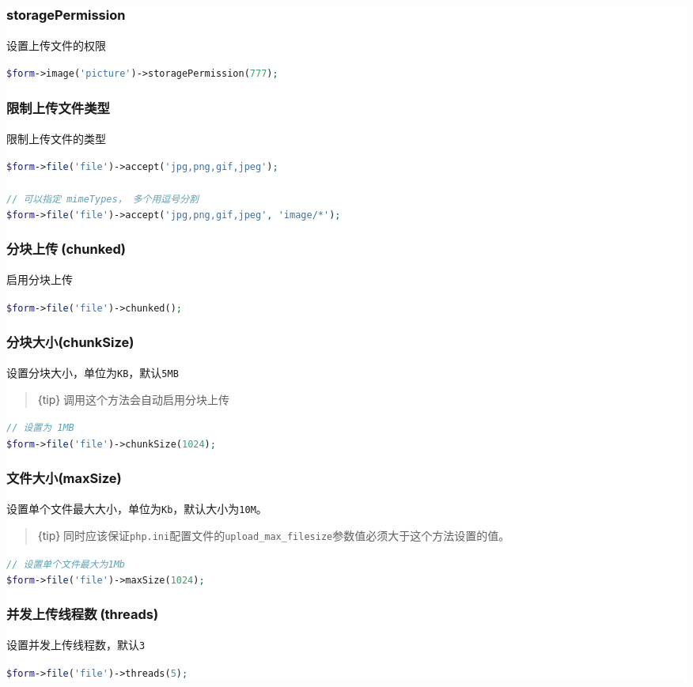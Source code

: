 
<a name="storagePermission"></a>
### storagePermission
设置上传文件的权限
```php
$form->image('picture')->storagePermission(777);
```


<a name="accept"></a>
### 限制上传文件类型
限制上传文件的类型
```php
$form->file('file')->accept('jpg,png,gif,jpeg');

// 可以指定 mimeTypes， 多个用逗号分割
$form->file('file')->accept('jpg,png,gif,jpeg', 'image/*');
```

<a name="chunked"></a>
### 分块上传 (chunked)

启用分块上传

```php
$form->file('file')->chunked();
```

<a name="chunkSize"></a>
### 分块大小(chunkSize)

设置分块大小，单位为`KB`，默认`5MB`

> {tip} 调用这个方法会自动启用分块上传

```php
// 设置为 1MB
$form->file('file')->chunkSize(1024);
```

<a name="maxSize"></a>
### 文件大小(maxSize)
设置单个文件最大大小，单位为`Kb`，默认大小为`10M`。

> {tip} 同时应该保证`php.ini`配置文件的`upload_max_filesize`参数值必须大于这个方法设置的值。

```php
// 设置单个文件最大为1Mb
$form->file('file')->maxSize(1024);
```

<a name="threads"></a>
### 并发上传线程数 (threads)
设置并发上传线程数，默认`3`
```php
$form->file('file')->threads(5);
```

